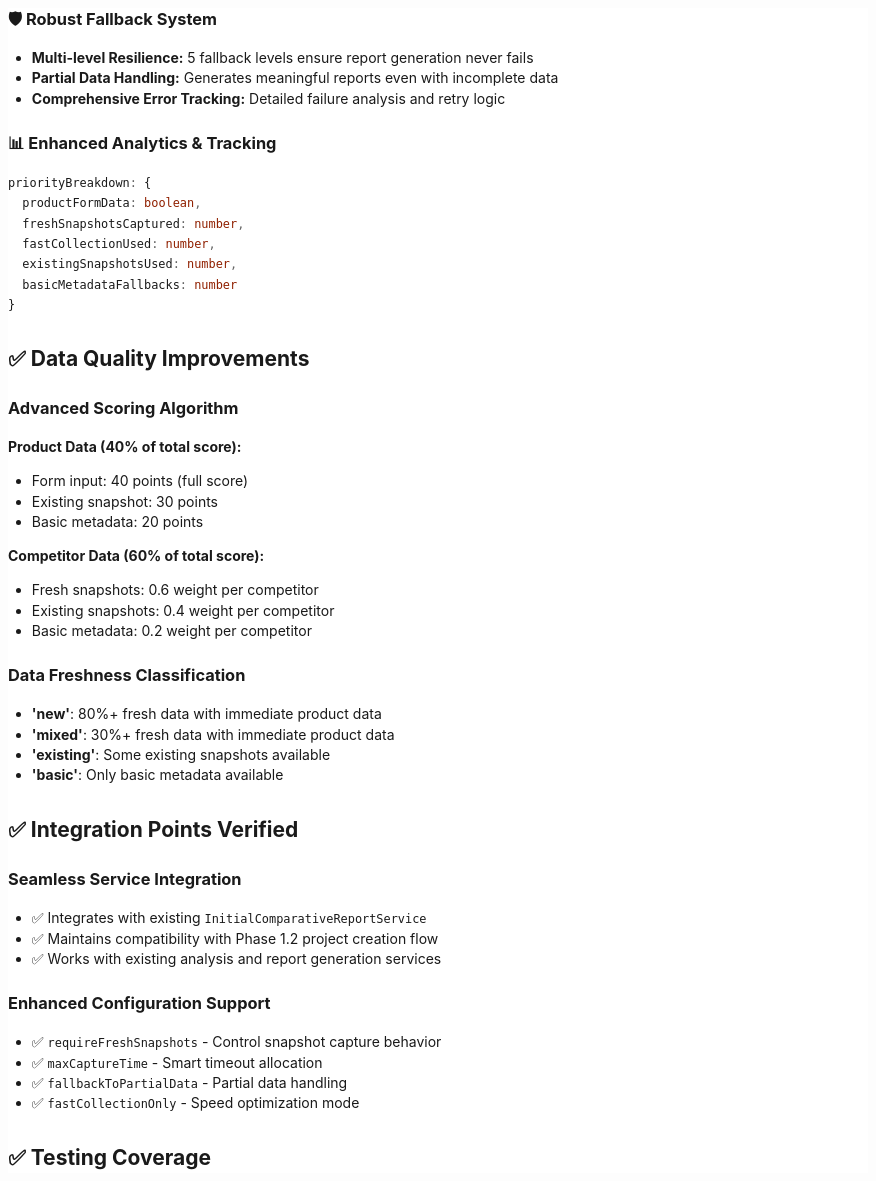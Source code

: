 ### 🛡️ **Robust Fallback System**
- **Multi-level Resilience:** 5 fallback levels ensure report generation never fails
- **Partial Data Handling:** Generates meaningful reports even with incomplete data
- **Comprehensive Error Tracking:** Detailed failure analysis and retry logic

### 📊 **Enhanced Analytics & Tracking**
```typescript
priorityBreakdown: {
  productFormData: boolean,
  freshSnapshotsCaptured: number,
  fastCollectionUsed: number,
  existingSnapshotsUsed: number,
  basicMetadataFallbacks: number
}
```

## ✅ Data Quality Improvements

### Advanced Scoring Algorithm
**Product Data (40% of total score):**
- Form input: 40 points (full score)
- Existing snapshot: 30 points
- Basic metadata: 20 points

**Competitor Data (60% of total score):**
- Fresh snapshots: 0.6 weight per competitor
- Existing snapshots: 0.4 weight per competitor  
- Basic metadata: 0.2 weight per competitor

### Data Freshness Classification
- **'new'**: 80%+ fresh data with immediate product data
- **'mixed'**: 30%+ fresh data with immediate product data
- **'existing'**: Some existing snapshots available
- **'basic'**: Only basic metadata available

## ✅ Integration Points Verified

### Seamless Service Integration
- ✅ Integrates with existing `InitialComparativeReportService`
- ✅ Maintains compatibility with Phase 1.2 project creation flow
- ✅ Works with existing analysis and report generation services

### Enhanced Configuration Support
- ✅ `requireFreshSnapshots` - Control snapshot capture behavior
- ✅ `maxCaptureTime` - Smart timeout allocation  
- ✅ `fallbackToPartialData` - Partial data handling
- ✅ `fastCollectionOnly` - Speed optimization mode

## ✅ Testing Coverage

